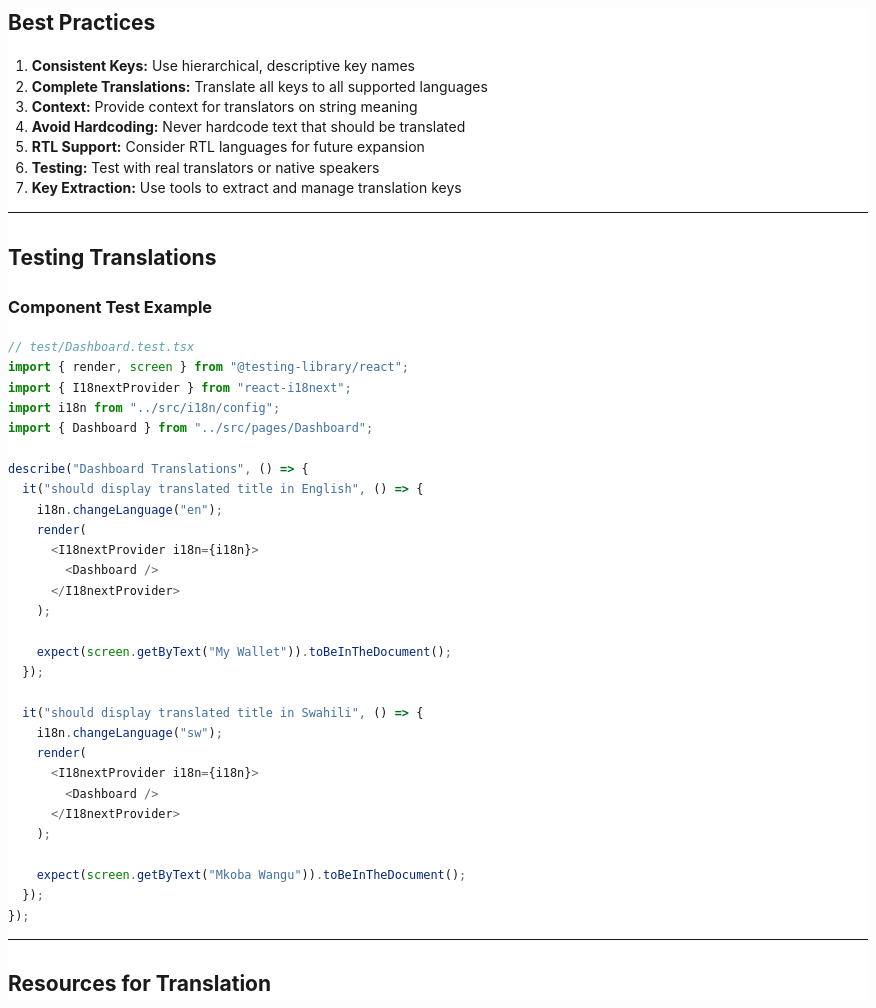 
## Best Practices

1. **Consistent Keys:** Use hierarchical, descriptive key names
2. **Complete Translations:** Translate all keys to all supported languages
3. **Context:** Provide context for translators on string meaning
4. **Avoid Hardcoding:** Never hardcode text that should be translated
5. **RTL Support:** Consider RTL languages for future expansion
6. **Testing:** Test with real translators or native speakers
7. **Key Extraction:** Use tools to extract and manage translation keys

---

## Testing Translations

### Component Test Example

```typescript
// test/Dashboard.test.tsx
import { render, screen } from "@testing-library/react";
import { I18nextProvider } from "react-i18next";
import i18n from "../src/i18n/config";
import { Dashboard } from "../src/pages/Dashboard";

describe("Dashboard Translations", () => {
  it("should display translated title in English", () => {
    i18n.changeLanguage("en");
    render(
      <I18nextProvider i18n={i18n}>
        <Dashboard />
      </I18nextProvider>
    );

    expect(screen.getByText("My Wallet")).toBeInTheDocument();
  });

  it("should display translated title in Swahili", () => {
    i18n.changeLanguage("sw");
    render(
      <I18nextProvider i18n={i18n}>
        <Dashboard />
      </I18nextProvider>
    );

    expect(screen.getByText("Mkoba Wangu")).toBeInTheDocument();
  });
});
```

---

## Resources for Translation
